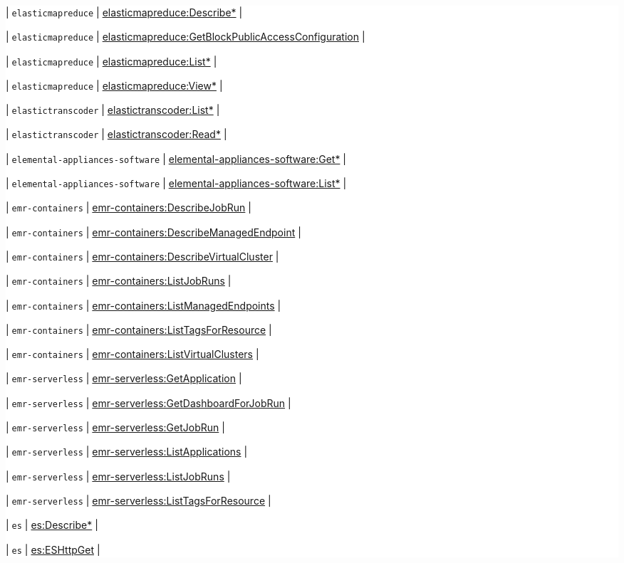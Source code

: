 | `elasticmapreduce` | [elasticmapreduce:Describe*](../actions.md#elasticmapreduce:describeall) |

| `elasticmapreduce` | [elasticmapreduce:GetBlockPublicAccessConfiguration](../actions.md#elasticmapreduce:getblockpublicaccessconfiguration) |

| `elasticmapreduce` | [elasticmapreduce:List*](../actions.md#elasticmapreduce:listall) |

| `elasticmapreduce` | [elasticmapreduce:View*](../actions.md#elasticmapreduce:viewall) |

| `elastictranscoder` | [elastictranscoder:List*](../actions.md#elastictranscoder:listall) |

| `elastictranscoder` | [elastictranscoder:Read*](../actions.md#elastictranscoder:readall) |

| `elemental-appliances-software` | [elemental-appliances-software:Get*](../actions.md#elemental-appliances-software:getall) |

| `elemental-appliances-software` | [elemental-appliances-software:List*](../actions.md#elemental-appliances-software:listall) |

| `emr-containers` | [emr-containers:DescribeJobRun](../actions.md#emr-containers:describejobrun) |

| `emr-containers` | [emr-containers:DescribeManagedEndpoint](../actions.md#emr-containers:describemanagedendpoint) |

| `emr-containers` | [emr-containers:DescribeVirtualCluster](../actions.md#emr-containers:describevirtualcluster) |

| `emr-containers` | [emr-containers:ListJobRuns](../actions.md#emr-containers:listjobruns) |

| `emr-containers` | [emr-containers:ListManagedEndpoints](../actions.md#emr-containers:listmanagedendpoints) |

| `emr-containers` | [emr-containers:ListTagsForResource](../actions.md#emr-containers:listtagsforresource) |

| `emr-containers` | [emr-containers:ListVirtualClusters](../actions.md#emr-containers:listvirtualclusters) |

| `emr-serverless` | [emr-serverless:GetApplication](../actions.md#emr-serverless:getapplication) |

| `emr-serverless` | [emr-serverless:GetDashboardForJobRun](../actions.md#emr-serverless:getdashboardforjobrun) |

| `emr-serverless` | [emr-serverless:GetJobRun](../actions.md#emr-serverless:getjobrun) |

| `emr-serverless` | [emr-serverless:ListApplications](../actions.md#emr-serverless:listapplications) |

| `emr-serverless` | [emr-serverless:ListJobRuns](../actions.md#emr-serverless:listjobruns) |

| `emr-serverless` | [emr-serverless:ListTagsForResource](../actions.md#emr-serverless:listtagsforresource) |

| `es` | [es:Describe*](../actions.md#es:describeall) |

| `es` | [es:ESHttpGet](../actions.md#es:eshttpget) |
